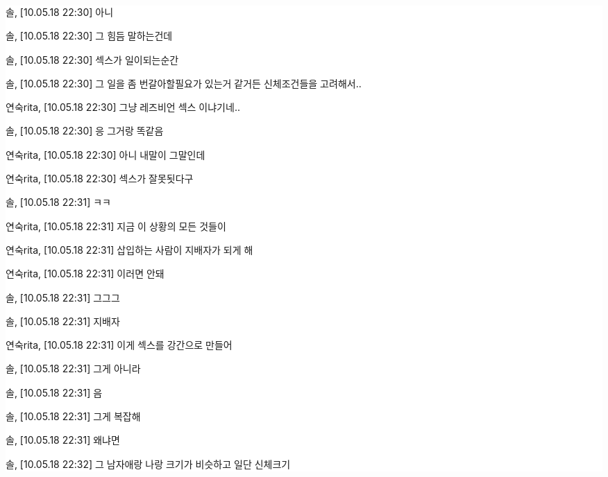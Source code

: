 솔, [10.05.18 22:30]
아니

솔, [10.05.18 22:30]
그 힘듬 말하는건데

솔, [10.05.18 22:30]
섹스가 일이되는순간

솔, [10.05.18 22:30]
그 일을 좀 번갈아할필요가 있는거 같거든 신체조건들을 고려해서..

연숙rita, [10.05.18 22:30]
그냥 레즈비언 섹스 이냐기네..

솔, [10.05.18 22:30]
응 그거랑 똑같음

연숙rita, [10.05.18 22:30]
아니 내말이 그말인데

연숙rita, [10.05.18 22:30]
섹스가 잘못됫다구

솔, [10.05.18 22:31]
ㅋㅋ

연숙rita, [10.05.18 22:31]
지금 이 상황의 모든 것들이

연숙rita, [10.05.18 22:31]
삽입하는 사람이 지배자가 되게 해

연숙rita, [10.05.18 22:31]
이러면 안돼

솔, [10.05.18 22:31]
그그그

솔, [10.05.18 22:31]
지배자

연숙rita, [10.05.18 22:31]
이게 섹스를 강간으로 만들어

솔, [10.05.18 22:31]
그게 아니라

솔, [10.05.18 22:31]
음

솔, [10.05.18 22:31]
그게 복잡해

솔, [10.05.18 22:31]
왜냐면

솔, [10.05.18 22:32]
그 남자애랑 나랑 크기가 비슷하고 일단 신체크기
